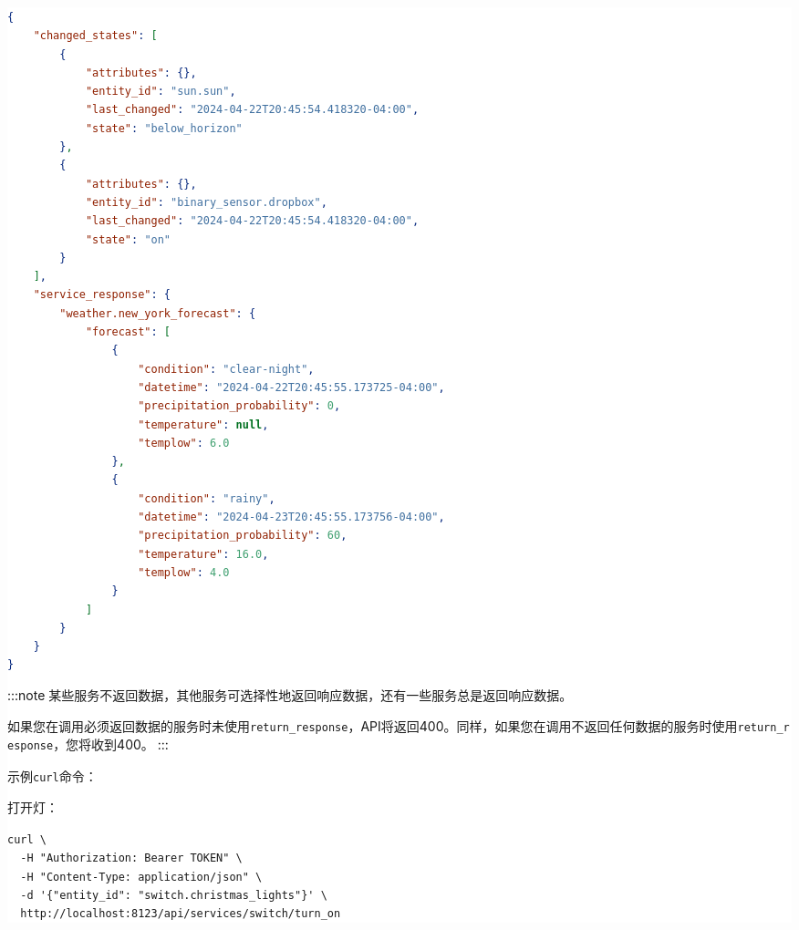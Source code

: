 ```json
{
    "changed_states": [
        {
            "attributes": {},
            "entity_id": "sun.sun",
            "last_changed": "2024-04-22T20:45:54.418320-04:00",
            "state": "below_horizon"
        },
        {
            "attributes": {},
            "entity_id": "binary_sensor.dropbox",
            "last_changed": "2024-04-22T20:45:54.418320-04:00",
            "state": "on"
        }
    ],
    "service_response": {
        "weather.new_york_forecast": {
            "forecast": [
                {
                    "condition": "clear-night",
                    "datetime": "2024-04-22T20:45:55.173725-04:00",
                    "precipitation_probability": 0,
                    "temperature": null,
                    "templow": 6.0
                },
                {
                    "condition": "rainy",
                    "datetime": "2024-04-23T20:45:55.173756-04:00",
                    "precipitation_probability": 60,
                    "temperature": 16.0,
                    "templow": 4.0
                }
            ]
        }
    }
}
```

:::note
某些服务不返回数据，其他服务可选择性地返回响应数据，还有一些服务总是返回响应数据。

如果您在调用必须返回数据的服务时未使用`return_response`，API将返回400。同样，如果您在调用不返回任何数据的服务时使用`return_response`，您将收到400。
:::

示例`curl`命令：

打开灯：

```shell
curl \
  -H "Authorization: Bearer TOKEN" \
  -H "Content-Type: application/json" \
  -d '{"entity_id": "switch.christmas_lights"}' \
  http://localhost:8123/api/services/switch/turn_on
```
